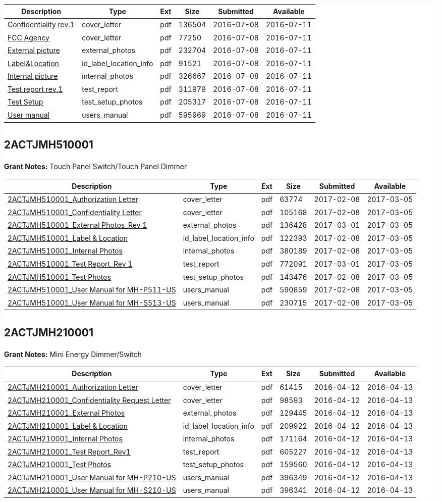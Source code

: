 | Description | Type | Ext | Size | Submitted | Available |
| ----------- | ---- | --- | ---- | --------- | --------- |
| [Confidentiality rev.1](2ACTJMH4001/066f48194380142cf74643105206f62e/3055519.pdf) | cover_letter | pdf | 136504 | 2016-07-08 | 2016-07-11 |
| [FCC Agency](2ACTJMH4001/066f48194380142cf74643105206f62e/3055520.pdf) | cover_letter | pdf | 77250 | 2016-07-08 | 2016-07-11 |
| [External picture](2ACTJMH4001/066f48194380142cf74643105206f62e/3055521.pdf) | external_photos | pdf | 232704 | 2016-07-08 | 2016-07-11 |
| [Label&Location](2ACTJMH4001/066f48194380142cf74643105206f62e/3055523.pdf) | id_label_location_info | pdf | 91521 | 2016-07-08 | 2016-07-11 |
| [Internal picture](2ACTJMH4001/066f48194380142cf74643105206f62e/3055522.pdf) | internal_photos | pdf | 326667 | 2016-07-08 | 2016-07-11 |
| [Test report rev.1](2ACTJMH4001/066f48194380142cf74643105206f62e/3055528.pdf) | test_report | pdf | 311979 | 2016-07-08 | 2016-07-11 |
| [Test Setup](2ACTJMH4001/066f48194380142cf74643105206f62e/3055529.pdf) | test_setup_photos | pdf | 205317 | 2016-07-08 | 2016-07-11 |
| [User manual](2ACTJMH4001/066f48194380142cf74643105206f62e/3055530.pdf) | users_manual | pdf | 595969 | 2016-07-08 | 2016-07-11 |
## 2ACTJMH510001
**Grant Notes:** Touch Panel Switch/Touch Panel Dimmer

| Description | Type | Ext | Size | Submitted | Available |
| ----------- | ---- | --- | ---- | --------- | --------- |
| [2ACTJMH510001_Authorization Letter](2ACTJMH510001/f9695e3d5339d49f2f9bb9f266bce10c/3278276.pdf) | cover_letter | pdf | 63774 | 2017-02-08 | 2017-03-05 |
| [2ACTJMH510001_Confidentiality Letter](2ACTJMH510001/f9695e3d5339d49f2f9bb9f266bce10c/3278277.pdf) | cover_letter | pdf | 105168 | 2017-02-08 | 2017-03-05 |
| [2ACTJMH510001_External Photos_Rev 1](2ACTJMH510001/f9695e3d5339d49f2f9bb9f266bce10c/3301169.pdf) | external_photos | pdf | 136428 | 2017-03-01 | 2017-03-05 |
| [2ACTJMH510001_Label & Location](2ACTJMH510001/f9695e3d5339d49f2f9bb9f266bce10c/3278278.pdf) | id_label_location_info | pdf | 122393 | 2017-02-08 | 2017-03-05 |
| [2ACTJMH510001_Internal Photos](2ACTJMH510001/f9695e3d5339d49f2f9bb9f266bce10c/3278279.pdf) | internal_photos | pdf | 380189 | 2017-02-08 | 2017-03-05 |
| [2ACTJMH510001_Test Report_Rev 1](2ACTJMH510001/f9695e3d5339d49f2f9bb9f266bce10c/3301172.pdf) | test_report | pdf | 772091 | 2017-03-01 | 2017-03-05 |
| [2ACTJMH510001_Test Photos](2ACTJMH510001/f9695e3d5339d49f2f9bb9f266bce10c/3278283.pdf) | test_setup_photos | pdf | 143476 | 2017-02-08 | 2017-03-05 |
| [2ACTJMH510001_User Manual for MH-P511-US](2ACTJMH510001/f9695e3d5339d49f2f9bb9f266bce10c/3278284.pdf) | users_manual | pdf | 590859 | 2017-02-08 | 2017-03-05 |
| [2ACTJMH510001_User Manual for MH-S513-US](2ACTJMH510001/f9695e3d5339d49f2f9bb9f266bce10c/3278285.pdf) | users_manual | pdf | 230715 | 2017-02-08 | 2017-03-05 |
## 2ACTJMH210001
**Grant Notes:** Mini Energy Dimmer/Switch

| Description | Type | Ext | Size | Submitted | Available |
| ----------- | ---- | --- | ---- | --------- | --------- |
| [2ACTJMH210001_Authorization Letter](2ACTJMH210001/b9c942019597596e5fbd480345ab7c56/2956440.pdf) | cover_letter | pdf | 61415 | 2016-04-12 | 2016-04-13 |
| [2ACTJMH210001_Confidentiality Request Letter](2ACTJMH210001/b9c942019597596e5fbd480345ab7c56/2956441.pdf) | cover_letter | pdf | 98593 | 2016-04-12 | 2016-04-13 |
| [2ACTJMH210001_External Photos](2ACTJMH210001/b9c942019597596e5fbd480345ab7c56/2956442.pdf) | external_photos | pdf | 129445 | 2016-04-12 | 2016-04-13 |
| [2ACTJMH210001_Label & Location](2ACTJMH210001/b9c942019597596e5fbd480345ab7c56/2956443.pdf) | id_label_location_info | pdf | 209922 | 2016-04-12 | 2016-04-13 |
| [2ACTJMH210001_Internal Photos](2ACTJMH210001/b9c942019597596e5fbd480345ab7c56/2956444.pdf) | internal_photos | pdf | 171164 | 2016-04-12 | 2016-04-13 |
| [2ACTJMH210001_Test Report_Rev1](2ACTJMH210001/b9c942019597596e5fbd480345ab7c56/2956448.pdf) | test_report | pdf | 605227 | 2016-04-12 | 2016-04-13 |
| [2ACTJMH210001_Test Photos](2ACTJMH210001/b9c942019597596e5fbd480345ab7c56/2956449.pdf) | test_setup_photos | pdf | 159560 | 2016-04-12 | 2016-04-13 |
| [2ACTJMH210001_User Manual for MH-P210-US](2ACTJMH210001/b9c942019597596e5fbd480345ab7c56/2956450.pdf) | users_manual | pdf | 396349 | 2016-04-12 | 2016-04-13 |
| [2ACTJMH210001_User Manual for MH-S210-US](2ACTJMH210001/b9c942019597596e5fbd480345ab7c56/2956451.pdf) | users_manual | pdf | 396341 | 2016-04-12 | 2016-04-13 |
